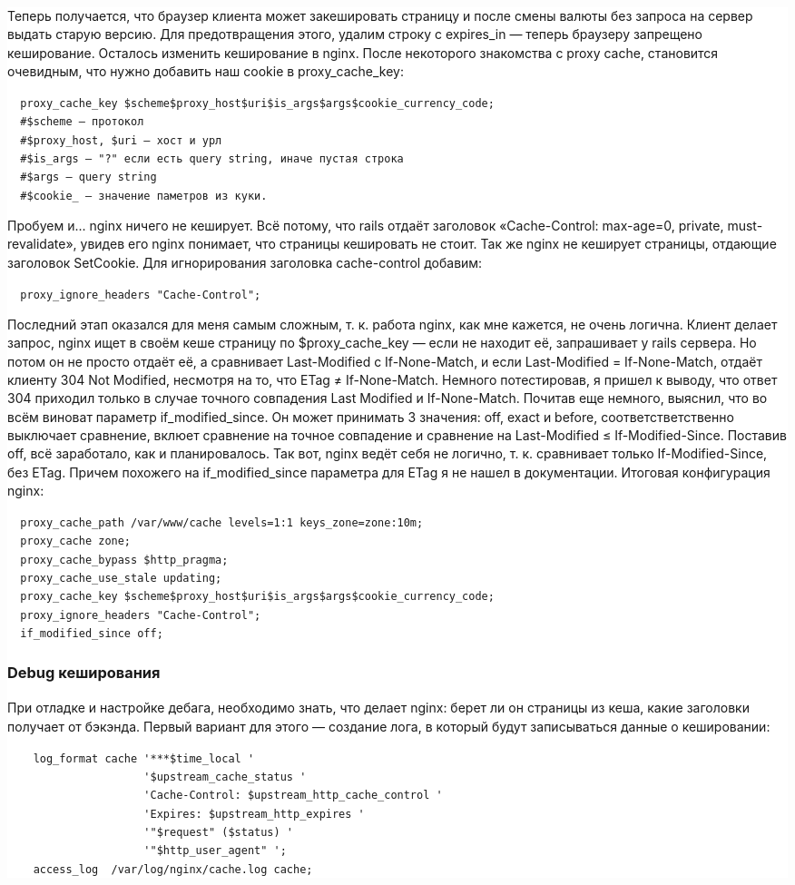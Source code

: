 Теперь получается, что браузер клиента может закешировать страницу и после смены валюты без запроса на сервер выдать старую версию. Для предотвращения этого, удалим строку с expires_in — теперь браузеру запрещено кеширование.
Осталось изменить кеширование в nginx. После некоторого знакомства с proxy cache, становится очевидным, что нужно добавить наш cookie в proxy_cache_key:

```
  proxy_cache_key $scheme$proxy_host$uri$is_args$args$cookie_currency_code;
  #$scheme — протокол
  #$proxy_host, $uri — хост и урл
  #$is_args — "?" если есть query string, иначе пустая строка
  #$args — query string
  #$cookie_ — значение паметров из куки.
```

Пробуем и... nginx ничего не кеширует. Всё потому, что rails отдаёт заголовок «Cache-Control: max-age=0, private, must-revalidate», увидев его nginx понимает, что страницы кешировать не стоит. Так же nginx не кеширует страницы, отдающие заголовок SetCookie. Для игнорирования заголовка cache-control добавим:

```
  proxy_ignore_headers "Cache-Control";
```

Последний этап оказался для меня самым сложным, т. к. работа nginx, как мне кажется, не очень логична. Клиент делает запрос, nginx ищет в своём кеше страницу по $proxy_cache_key — если не находит её, запрашивает у rails сервера. Но потом он не просто отдаёт её, а сравнивает Last-Modified с If-None-Match, и если Last-Modified = If-None-Match, отдаёт клиенту 304 Not Modified, несмотря на то, что ETag &#8800; If-None-Match.  Немного потестировав, я пришел к выводу, что ответ 304 приходил только в случае точного совпадения Last Modified и If-None-Match. Почитав еще немного, выяснил, что во всём виноват параметр if_modified_since. Он может принимать 3 значения: off, exact и before, соответстветственно выключает сравнение, вклюет сравнение на точное совпадение и сравнение на Last-Modified &#8804; If-Modified-Since. Поставив off, всё заработало, как и планировалось. Так вот, nginx ведёт себя не логично, т. к. сравнивает только If-Modified-Since, без ETag. Причем похожего на if_modified_since параметра для ETag я не нашел в документации. Итоговая конфигурация nginx:

```
  proxy_cache_path /var/www/cache levels=1:1 keys_zone=zone:10m;
  proxy_cache zone;
  proxy_cache_bypass $http_pragma;
  proxy_cache_use_stale updating;
  proxy_cache_key $scheme$proxy_host$uri$is_args$args$cookie_currency_code;
  proxy_ignore_headers "Cache-Control";
  if_modified_since off;
```

### Debug кеширования
При отладке и настройке дебага, необходимо знать, что делает nginx: берет ли он страницы из кеша, какие заголовки получает от бэкэнда. Первый вариант для этого — создание лога, в который будут записываться данные о кешировании:

```
    log_format cache '***$time_local '
                     '$upstream_cache_status '
                     'Cache-Control: $upstream_http_cache_control '
                     'Expires: $upstream_http_expires '
                     '"$request" ($status) '
                     '"$http_user_agent" ';
    access_log  /var/log/nginx/cache.log cache;
```
